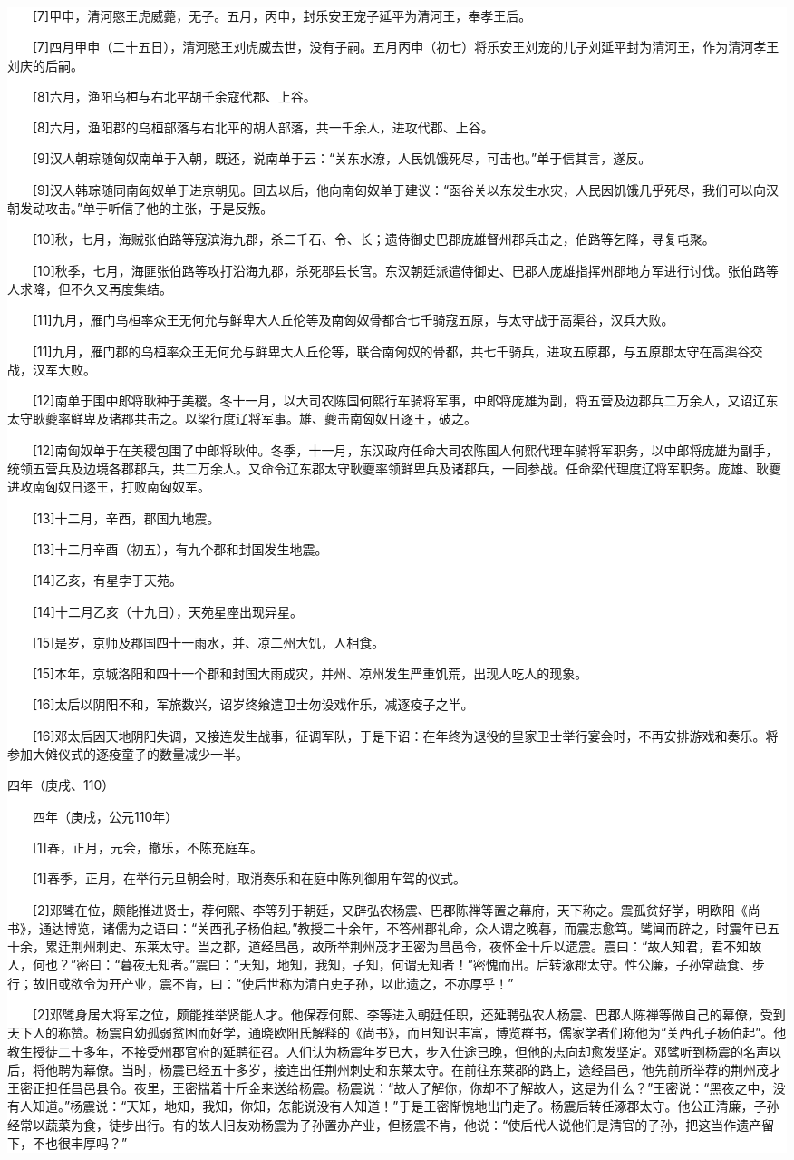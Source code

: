 　　[7]甲申，清河愍王虎威薨，无子。五月，丙申，封乐安王宠子延平为清河王，奉孝王后。

　　[7]四月甲申（二十五日），清河愍王刘虎威去世，没有子嗣。五月丙申（初七）将乐安王刘宠的儿子刘延平封为清河王，作为清河孝王刘庆的后嗣。

　　[8]六月，渔阳乌桓与右北平胡千余寇代郡、上谷。

　　[8]六月，渔阳郡的乌桓部落与右北平的胡人部落，共一千余人，进攻代郡、上谷。

 





　　[9]汉人朝琮随匈奴南单于入朝，既还，说南单于云：“关东水潦，人民饥饿死尽，可击也。”单于信其言，遂反。

　　[9]汉人韩琮随同南匈奴单于进京朝见。回去以后，他向南匈奴单于建议：“函谷关以东发生水灾，人民因饥饿几乎死尽，我们可以向汉朝发动攻击。”单于听信了他的主张，于是反叛。

　　[10]秋，七月，海贼张伯路等寇滨海九郡，杀二千石、令、长；遗侍御史巴郡庞雄督州郡兵击之，伯路等乞降，寻复屯聚。

　　[10]秋季，七月，海匪张伯路等攻打沿海九郡，杀死郡县长官。东汉朝廷派遣侍御史、巴郡人庞雄指挥州郡地方军进行讨伐。张伯路等人求降，但不久又再度集结。

　　[11]九月，雁门乌桓率众王无何允与鲜卑大人丘伦等及南匈奴骨都合七千骑寇五原，与太守战于高渠谷，汉兵大败。

　　[11]九月，雁门郡的乌桓率众王无何允与鲜卑大人丘伦等，联合南匈奴的骨都，共七千骑兵，进攻五原郡，与五原郡太守在高渠谷交战，汉军大败。

　　[12]南单于围中郎将耿种于美稷。冬十一月，以大司农陈国何熙行车骑将军事，中郎将庞雄为副，将五营及边郡兵二万余人，又诏辽东太守耿夔率鲜卑及诸郡共击之。以梁行度辽将军事。雄、夔击南匈奴日逐王，破之。

　　[12]南匈奴单于在美稷包围了中郎将耿仲。冬季，十一月，东汉政府任命大司农陈国人何熙代理车骑将军职务，以中郎将庞雄为副手，统领五营兵及边境各郡郡兵，共二万余人。又命令辽东郡太守耿夔率领鲜卑兵及诸郡兵，一同参战。任命梁代理度辽将军职务。庞雄、耿夔进攻南匈奴日逐王，打败南匈奴军。

　　[13]十二月，辛酉，郡国九地震。

　　[13]十二月辛酉（初五），有九个郡和封国发生地震。

　　[14]乙亥，有星孛于天苑。

　　[14]十二月乙亥（十九日），天苑星座出现异星。

　　[15]是岁，京师及郡国四十一雨水，并、凉二州大饥，人相食。

　　[15]本年，京城洛阳和四十一个郡和封国大雨成灾，并州、凉州发生严重饥荒，出现人吃人的现象。

　　[16]太后以阴阳不和，军旅数兴，诏岁终飨遣卫士勿设戏作乐，减逐疫子之半。

　　[16]邓太后因天地阴阳失调，又接连发生战事，征调军队，于是下诏：在年终为退役的皇家卫士举行宴会时，不再安排游戏和奏乐。将参加大傩仪式的逐疫童子的数量减少一半。

四年（庚戌、110）

　　四年（庚戌，公元110年）

　　[1]春，正月，元会，撤乐，不陈充庭车。

　　[1]春季，正月，在举行元旦朝会时，取消奏乐和在庭中陈列御用车驾的仪式。

　　[2]邓骘在位，颇能推进贤士，荐何熙、李等列于朝廷，又辟弘农杨震、巴郡陈禅等置之幕府，天下称之。震孤贫好学，明欧阳《尚书》，通达博览，诸儒为之语曰：“关西孔子杨伯起。”教授二十余年，不答州郡礼命，众人谓之晚暮，而震志愈笃。骘闻而辟之，时震年已五十余，累迁荆州刺史、东莱太守。当之郡，道经昌邑，故所举荆州茂才王密为昌邑令，夜怀金十斤以遗震。震曰：“故人知君，君不知故人，何也？”密曰：“暮夜无知者。”震曰：“天知，地知，我知，子知，何谓无知者！”密愧而出。后转涿郡太守。性公廉，子孙常蔬食、步行；故旧或欲令为开产业，震不肯，曰：“使后世称为清白吏子孙，以此遗之，不亦厚乎！”

　　[2]邓骘身居大将军之位，颇能推举贤能人才。他保荐何熙、李等进入朝廷任职，还延聘弘农人杨震、巴郡人陈禅等做自己的幕僚，受到天下人的称赞。杨震自幼孤弱贫困而好学，通晓欧阳氏解释的《尚书》，而且知识丰富，博览群书，儒家学者们称他为“关西孔子杨伯起”。他教生授徒二十多年，不接受州郡官府的延聘征召。人们认为杨震年岁已大，步入仕途已晚，但他的志向却愈发坚定。邓骘听到杨震的名声以后，将他聘为幕僚。当时，杨震已经五十多岁，接连出任荆州刺史和东莱太守。在前往东莱郡的路上，途经昌邑，他先前所举荐的荆州茂才王密正担任昌邑县令。夜里，王密揣着十斤金来送给杨震。杨震说：“故人了解你，你却不了解故人，这是为什么？”王密说：“黑夜之中，没有人知道。”杨震说：“天知，地知，我知，你知，怎能说没有人知道！”于是王密惭愧地出门走了。杨震后转任涿郡太守。他公正清廉，子孙经常以蔬菜为食，徒步出行。有的故人旧友劝杨震为子孙置办产业，但杨震不肯，他说：“使后代人说他们是清官的子孙，把这当作遗产留下，不也很丰厚吗？”
